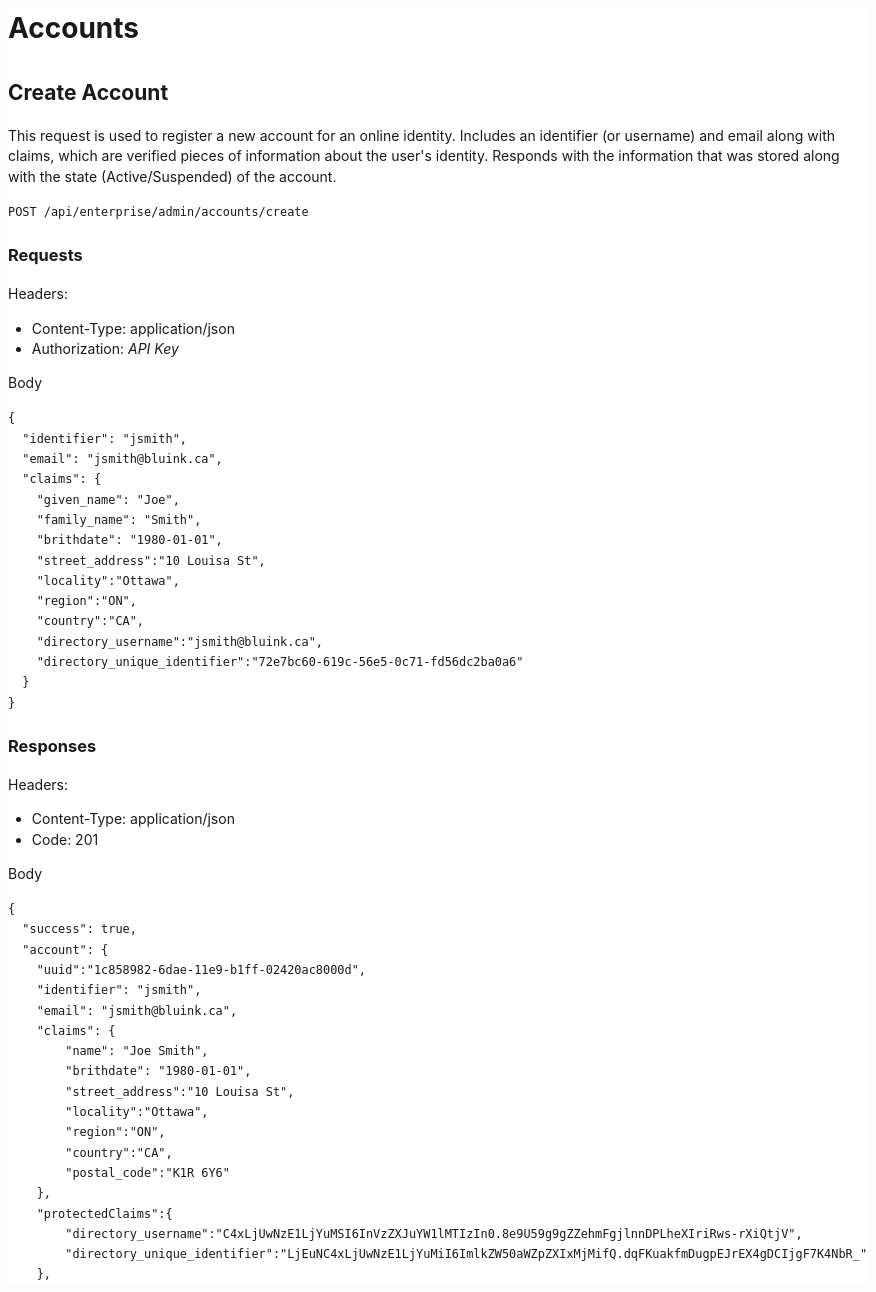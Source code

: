 Accounts 
==========

Create Account
--------------

This request is used to register a new account for an online identity. Includes an identifier (or username) and email along with claims, which are verified pieces of information about the user's identity. Responds with the information that was stored along with the state (Active/Suspended) of the account.

    POST /api/enterprise/admin/accounts/create
    
### Requests ###

Headers: <br>
* Content-Type: application/json <br>
* Authorization: <i>API Key</i>

Body

    {
      "identifier": "jsmith",
      "email": "jsmith@bluink.ca",
      "claims": {
      	"given_name": "Joe",
      	"family_name": "Smith",
      	"brithdate": "1980-01-01",
      	"street_address":"10 Louisa St",
      	"locality":"Ottawa",
      	"region":"ON",
      	"country":"CA",
      	"directory_username":"jsmith@bluink.ca",
      	"directory_unique_identifier":"72e7bc60-619c-56e5-0c71-fd56dc2ba0a6"
      }
    }
    
    
### Responses ###

Headers: <br>
* Content-Type: application/json <br>
* Code: 201

Body

    {
      "success": true,
      "account": {
      	"uuid":"1c858982-6dae-11e9-b1ff-02420ac8000d",
        "identifier": "jsmith",
      	"email": "jsmith@bluink.ca",
      	"claims": {
      		"name": "Joe Smith",
    	  	"brithdate": "1980-01-01",
    	  	"street_address":"10 Louisa St",
    	  	"locality":"Ottawa",
    	  	"region":"ON",
    	  	"country":"CA",
    	  	"postal_code":"K1R 6Y6"
      	},	
      	"protectedClaims":{
      		"directory_username":"C4xLjUwNzE1LjYuMSI6InVzZXJuYW1lMTIzIn0.8e9U59g9gZZehmFgjlnnDPLheXIriRws-rXiQtjV",
      		"directory_unique_identifier":"LjEuNC4xLjUwNzE1LjYuMiI6ImlkZW50aWZpZXIxMjMifQ.dqFKuakfmDugpEJrEX4gDCIjgF7K4NbR_"
      	},